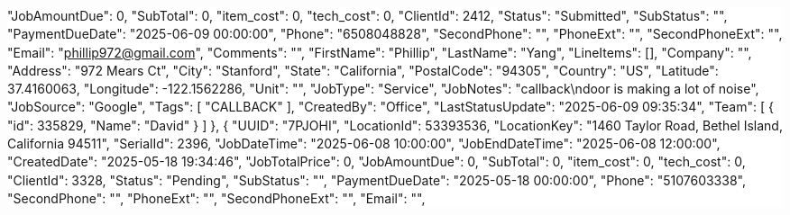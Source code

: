 "JobAmountDue": 0,
"SubTotal": 0,
"item_cost": 0,
"tech_cost": 0,
"ClientId": 2412,
"Status": "Submitted",
"SubStatus": "",
"PaymentDueDate": "2025-06-09 00:00:00",
"Phone": "6508048828",
"SecondPhone": "",
"PhoneExt": "",
"SecondPhoneExt": "",
"Email": "phillip972@gmail.com",
"Comments": "",
"FirstName": "Phillip",
"LastName": "Yang",
"LineItems": [],
"Company": "",
"Address": "972 Mears Ct",
"City": "Stanford",
"State": "California",
"PostalCode": "94305",
"Country": "US",
"Latitude": 37.4160063,
"Longitude": -122.1562286,
"Unit": "",
"JobType": "Service",
"JobNotes": "callback\ndoor is making a lot of noise",
"JobSource": "Google",
"Tags": [
"CALLBACK"
],
"CreatedBy": "Office",
"LastStatusUpdate": "2025-06-09 09:35:34",
"Team": [
{
"id": 335829,
"Name": "David"
}
]
},
{
"UUID": "7PJOHI",
"LocationId": 53393536,
"LocationKey": "1460 Taylor Road, Bethel Island, California 94511",
"SerialId": 2396,
"JobDateTime": "2025-06-08 10:00:00",
"JobEndDateTime": "2025-06-08 12:00:00",
"CreatedDate": "2025-05-18 19:34:46",
"JobTotalPrice": 0,
"JobAmountDue": 0,
"SubTotal": 0,
"item_cost": 0,
"tech_cost": 0,
"ClientId": 3328,
"Status": "Pending",
"SubStatus": "",
"PaymentDueDate": "2025-05-18 00:00:00",
"Phone": "5107603338",
"SecondPhone": "",
"PhoneExt": "",
"SecondPhoneExt": "",
"Email": "",